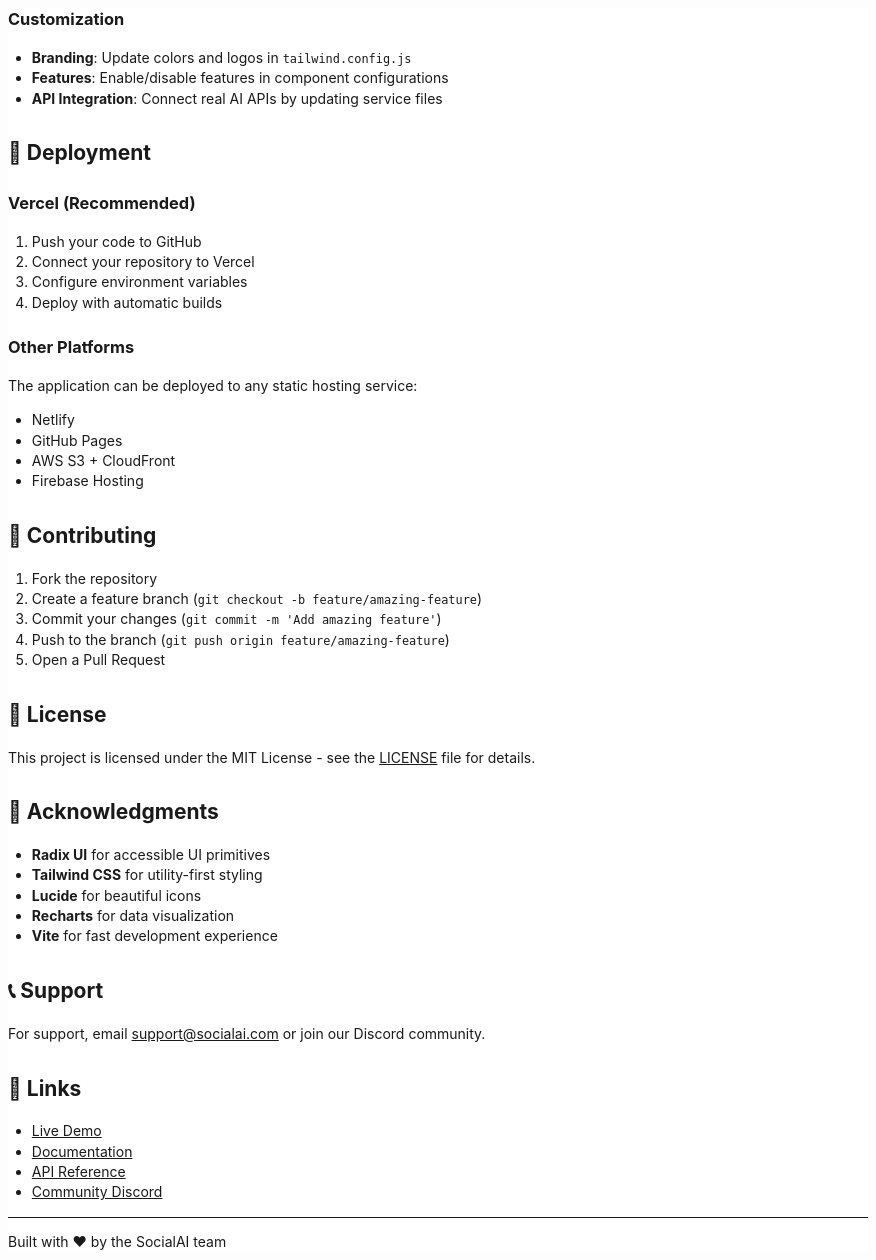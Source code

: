 ### Customization
- **Branding**: Update colors and logos in `tailwind.config.js`
- **Features**: Enable/disable features in component configurations
- **API Integration**: Connect real AI APIs by updating service files

## 🚀 Deployment

### Vercel (Recommended)
1. Push your code to GitHub
2. Connect your repository to Vercel
3. Configure environment variables
4. Deploy with automatic builds

### Other Platforms
The application can be deployed to any static hosting service:
- Netlify
- GitHub Pages
- AWS S3 + CloudFront
- Firebase Hosting

## 🤝 Contributing

1. Fork the repository
2. Create a feature branch (`git checkout -b feature/amazing-feature`)
3. Commit your changes (`git commit -m 'Add amazing feature'`)
4. Push to the branch (`git push origin feature/amazing-feature`)
5. Open a Pull Request

## 📝 License

This project is licensed under the MIT License - see the [LICENSE](LICENSE) file for details.

## 🙏 Acknowledgments

- **Radix UI** for accessible UI primitives
- **Tailwind CSS** for utility-first styling
- **Lucide** for beautiful icons
- **Recharts** for data visualization
- **Vite** for fast development experience

## 📞 Support

For support, email support@socialai.com or join our Discord community.

## 🔗 Links

- [Live Demo](https://socialai-manager.vercel.app)
- [Documentation](https://docs.socialai.com)
- [API Reference](https://api.socialai.com/docs)
- [Community Discord](https://discord.gg/socialai)

---

Built with ❤️ by the SocialAI team

